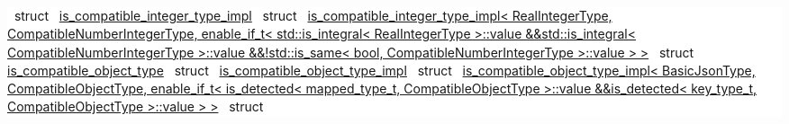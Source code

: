 <td colspan="2" class="memSeparator"> </td>
</tr>
<tr class="odd memitem:">
<td class="memItemLeft" style="text-align: right;"
data-valign="top">struct  </td>
<td class="memItemRight" data-valign="bottom"><a
href="structdetail_1_1is__compatible__integer__type__impl.html"
class="el">is_compatible_integer_type_impl</a></td>
</tr>
<tr class="even separator:">
<td colspan="2" class="memSeparator"> </td>
</tr>
<tr class="odd memitem:">
<td class="memItemLeft" style="text-align: right;"
data-valign="top">struct  </td>
<td class="memItemRight" data-valign="bottom"><a
href="structdetail_1_1is__compatible__integer__type__impl_3_01_real_integer_type_00_01_compatible_numb0041c726545da1e9f9d50a47e3f940c2.html"
class="el">is_compatible_integer_type_impl&lt; RealIntegerType,
CompatibleNumberIntegerType, enable_if_t&lt; std::is_integral&lt;
RealIntegerType &gt;::value &amp;&amp;std::is_integral&lt;
CompatibleNumberIntegerType &gt;::value &amp;&amp;!std::is_same&lt;
bool, CompatibleNumberIntegerType &gt;::value &gt; &gt;</a></td>
</tr>
<tr class="even separator:">
<td colspan="2" class="memSeparator"> </td>
</tr>
<tr class="odd memitem:">
<td class="memItemLeft" style="text-align: right;"
data-valign="top">struct  </td>
<td class="memItemRight" data-valign="bottom"><a
href="structdetail_1_1is__compatible__object__type.html"
class="el">is_compatible_object_type</a></td>
</tr>
<tr class="even separator:">
<td colspan="2" class="memSeparator"> </td>
</tr>
<tr class="odd memitem:">
<td class="memItemLeft" style="text-align: right;"
data-valign="top">struct  </td>
<td class="memItemRight" data-valign="bottom"><a
href="structdetail_1_1is__compatible__object__type__impl.html"
class="el">is_compatible_object_type_impl</a></td>
</tr>
<tr class="even separator:">
<td colspan="2" class="memSeparator"> </td>
</tr>
<tr class="odd memitem:">
<td class="memItemLeft" style="text-align: right;"
data-valign="top">struct  </td>
<td class="memItemRight" data-valign="bottom"><a
href="structdetail_1_1is__compatible__object__type__impl_3_01_basic_json_type_00_01_compatible_object_c9788cfc69b1e1eda6ea05aee660649a.html"
class="el">is_compatible_object_type_impl&lt; BasicJsonType,
CompatibleObjectType, enable_if_t&lt; is_detected&lt; mapped_type_t,
CompatibleObjectType &gt;::value &amp;&amp;is_detected&lt; key_type_t,
CompatibleObjectType &gt;::value &gt; &gt;</a></td>
</tr>
<tr class="even separator:">
<td colspan="2" class="memSeparator"> </td>
</tr>
<tr class="odd memitem:">
<td class="memItemLeft" style="text-align: right;"
data-valign="top">struct  </td>